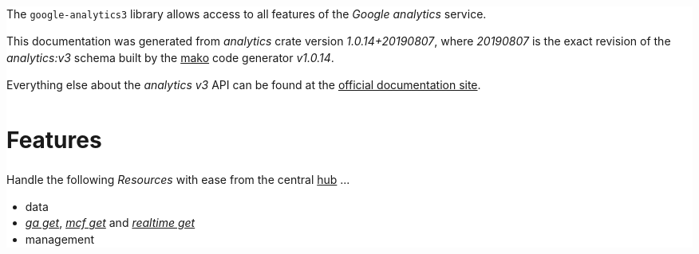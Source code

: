 
The `google-analytics3` library allows access to all features of the *Google analytics* service.

This documentation was generated from *analytics* crate version *1.0.14+20190807*, where *20190807* is the exact revision of the *analytics:v3* schema built by the [mako](http://www.makotemplates.org/) code generator *v1.0.14*.

Everything else about the *analytics* *v3* API can be found at the
[official documentation site](https://developers.google.com/analytics/).
# Features

Handle the following *Resources* with ease from the central [hub](https://docs.rs/google-analytics3/1.0.14+20190807/google_analytics3/Analytics) ... 

* data
 * [*ga get*](https://docs.rs/google-analytics3/1.0.14+20190807/google_analytics3/api::DataGaGetCall), [*mcf get*](https://docs.rs/google-analytics3/1.0.14+20190807/google_analytics3/api::DataMcfGetCall) and [*realtime get*](https://docs.rs/google-analytics3/1.0.14+20190807/google_analytics3/api::DataRealtimeGetCall)
* management